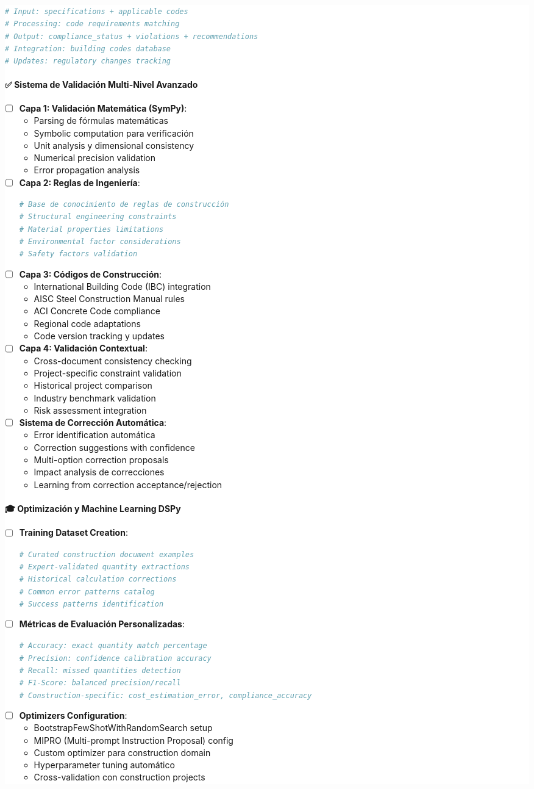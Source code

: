   ```python
  # Input: specifications + applicable codes
  # Processing: code requirements matching
  # Output: compliance_status + violations + recommendations
  # Integration: building codes database
  # Updates: regulatory changes tracking
  ```

#### ✅ **Sistema de Validación Multi-Nivel Avanzado**
- [ ] **Capa 1: Validación Matemática (SymPy)**:
  - Parsing de fórmulas matemáticas
  - Symbolic computation para verificación
  - Unit analysis y dimensional consistency
  - Numerical precision validation
  - Error propagation analysis
- [ ] **Capa 2: Reglas de Ingeniería**:
  ```python
  # Base de conocimiento de reglas de construcción
  # Structural engineering constraints
  # Material properties limitations
  # Environmental factor considerations
  # Safety factors validation
  ```
- [ ] **Capa 3: Códigos de Construcción**:
  - International Building Code (IBC) integration
  - AISC Steel Construction Manual rules
  - ACI Concrete Code compliance
  - Regional code adaptations
  - Code version tracking y updates
- [ ] **Capa 4: Validación Contextual**:
  - Cross-document consistency checking
  - Project-specific constraint validation
  - Historical project comparison
  - Industry benchmark validation
  - Risk assessment integration
- [ ] **Sistema de Corrección Automática**:
  - Error identification automática
  - Correction suggestions with confidence
  - Multi-option correction proposals
  - Impact analysis de correcciones
  - Learning from correction acceptance/rejection

#### 🎓 **Optimización y Machine Learning DSPy**
- [ ] **Training Dataset Creation**:
  ```python
  # Curated construction document examples
  # Expert-validated quantity extractions
  # Historical calculation corrections
  # Common error patterns catalog
  # Success patterns identification
  ```
- [ ] **Métricas de Evaluación Personalizadas**:
  ```python
  # Accuracy: exact quantity match percentage
  # Precision: confidence calibration accuracy
  # Recall: missed quantities detection
  # F1-Score: balanced precision/recall
  # Construction-specific: cost_estimation_error, compliance_accuracy
  ```
- [ ] **Optimizers Configuration**:
  - BootstrapFewShotWithRandomSearch setup
  - MIPRO (Multi-prompt Instruction Proposal) config
  - Custom optimizer para construction domain
  - Hyperparameter tuning automático
  - Cross-validation con construction projects